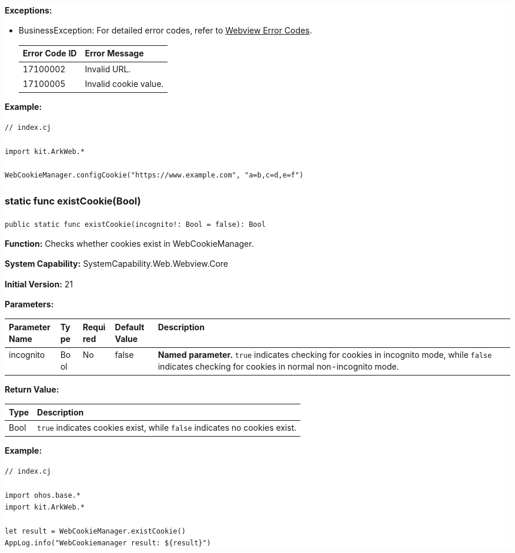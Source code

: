 **Exceptions:**  

- BusinessException: For detailed error codes, refer to [Webview Error Codes](../../errorcodes/cj-errorcode-webview.md).  

  | Error Code ID | Error Message |  
  |:---|:---|  
  | 17100002 | Invalid URL. |  
  | 17100005 | Invalid cookie value. |  

**Example:**  

  

```cangjie  
// index.cj  

import kit.ArkWeb.*  

WebCookieManager.configCookie("https://www.example.com", "a=b,c=d,e=f")  
```  

### static func existCookie(Bool)  

```cangjie  
public static func existCookie(incognito!: Bool = false): Bool  
```  

**Function:** Checks whether cookies exist in WebCookieManager.  

**System Capability:** SystemCapability.Web.Webview.Core  

**Initial Version:** 21  

**Parameters:**  

| Parameter Name | Type | Required | Default Value | Description |  
|:---|:---|:---|:---|:---|  
| incognito | Bool | No | false | **Named parameter.** `true` indicates checking for cookies in incognito mode, while `false` indicates checking for cookies in normal non-incognito mode. |  

**Return Value:**  

| Type | Description |  
|:----|:----|  
| Bool | `true` indicates cookies exist, while `false` indicates no cookies exist. |  

**Example:**  

  

```cangjie  
// index.cj  

import ohos.base.*  
import kit.ArkWeb.*  

let result = WebCookieManager.existCookie()  
AppLog.info("WebCookiemanager result: ${result}")  
```  
